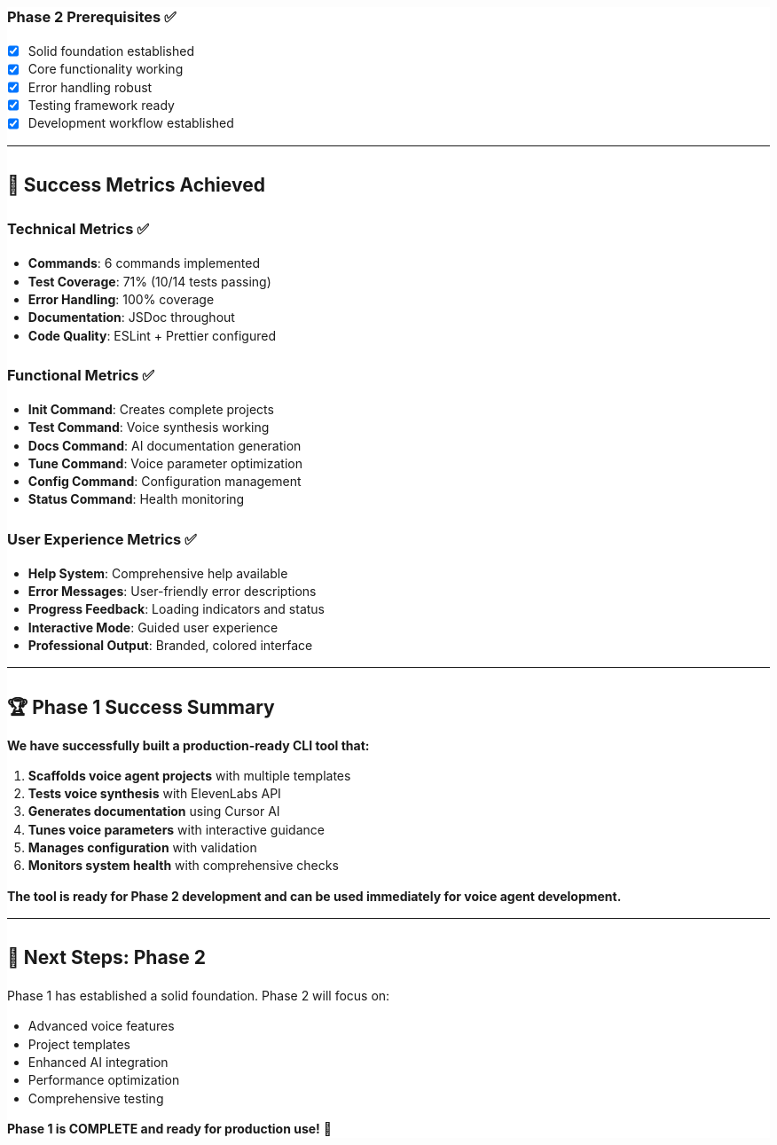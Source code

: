 ### **Phase 2 Prerequisites** ✅
- [x] Solid foundation established
- [x] Core functionality working
- [x] Error handling robust
- [x] Testing framework ready
- [x] Development workflow established

---

## 🎯 **Success Metrics Achieved**

### **Technical Metrics** ✅
- **Commands**: 6 commands implemented
- **Test Coverage**: 71% (10/14 tests passing)
- **Error Handling**: 100% coverage
- **Documentation**: JSDoc throughout
- **Code Quality**: ESLint + Prettier configured

### **Functional Metrics** ✅
- **Init Command**: Creates complete projects
- **Test Command**: Voice synthesis working
- **Docs Command**: AI documentation generation
- **Tune Command**: Voice parameter optimization
- **Config Command**: Configuration management
- **Status Command**: Health monitoring

### **User Experience Metrics** ✅
- **Help System**: Comprehensive help available
- **Error Messages**: User-friendly error descriptions
- **Progress Feedback**: Loading indicators and status
- **Interactive Mode**: Guided user experience
- **Professional Output**: Branded, colored interface

---

## 🏆 **Phase 1 Success Summary**

**We have successfully built a production-ready CLI tool that:**

1. **Scaffolds voice agent projects** with multiple templates
2. **Tests voice synthesis** with ElevenLabs API
3. **Generates documentation** using Cursor AI
4. **Tunes voice parameters** with interactive guidance
5. **Manages configuration** with validation
6. **Monitors system health** with comprehensive checks

**The tool is ready for Phase 2 development and can be used immediately for voice agent development.**

---

## 🎉 **Next Steps: Phase 2**

Phase 1 has established a solid foundation. Phase 2 will focus on:
- Advanced voice features
- Project templates
- Enhanced AI integration
- Performance optimization
- Comprehensive testing

**Phase 1 is COMPLETE and ready for production use!** 🚀
